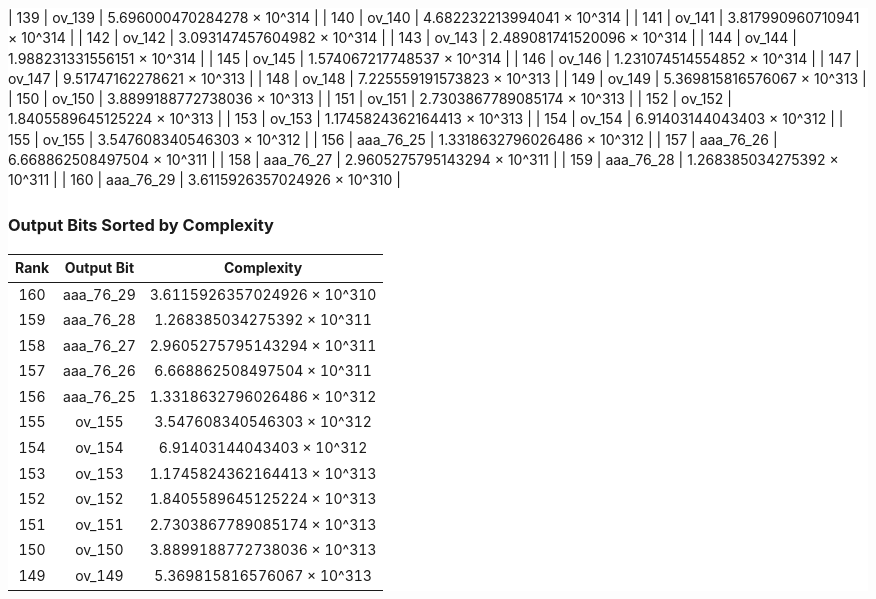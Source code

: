 | 139 | ov_139 | 5.696000470284278 × 10^314 |
| 140 | ov_140 | 4.682232213994041 × 10^314 |
| 141 | ov_141 | 3.817990960710941 × 10^314 |
| 142 | ov_142 | 3.093147457604982 × 10^314 |
| 143 | ov_143 | 2.489081741520096 × 10^314 |
| 144 | ov_144 | 1.988231331556151 × 10^314 |
| 145 | ov_145 | 1.574067217748537 × 10^314 |
| 146 | ov_146 | 1.231074514554852 × 10^314 |
| 147 | ov_147 | 9.51747162278621 × 10^313 |
| 148 | ov_148 | 7.225559191573823 × 10^313 |
| 149 | ov_149 | 5.369815816576067 × 10^313 |
| 150 | ov_150 | 3.8899188772738036 × 10^313 |
| 151 | ov_151 | 2.7303867789085174 × 10^313 |
| 152 | ov_152 | 1.8405589645125224 × 10^313 |
| 153 | ov_153 | 1.1745824362164413 × 10^313 |
| 154 | ov_154 | 6.91403144043403 × 10^312 |
| 155 | ov_155 | 3.547608340546303 × 10^312 |
| 156 | aaa_76_25 | 1.3318632796026486 × 10^312 |
| 157 | aaa_76_26 | 6.668862508497504 × 10^311 |
| 158 | aaa_76_27 | 2.9605275795143294 × 10^311 |
| 159 | aaa_76_28 | 1.268385034275392 × 10^311 |
| 160 | aaa_76_29 | 3.6115926357024926 × 10^310 |

### Output Bits Sorted by Complexity

| Rank | Output Bit | Complexity |
|:----:|:----------:|:----------:|
| 160 | aaa_76_29 | 3.6115926357024926 × 10^310 |
| 159 | aaa_76_28 | 1.268385034275392 × 10^311 |
| 158 | aaa_76_27 | 2.9605275795143294 × 10^311 |
| 157 | aaa_76_26 | 6.668862508497504 × 10^311 |
| 156 | aaa_76_25 | 1.3318632796026486 × 10^312 |
| 155 | ov_155 | 3.547608340546303 × 10^312 |
| 154 | ov_154 | 6.91403144043403 × 10^312 |
| 153 | ov_153 | 1.1745824362164413 × 10^313 |
| 152 | ov_152 | 1.8405589645125224 × 10^313 |
| 151 | ov_151 | 2.7303867789085174 × 10^313 |
| 150 | ov_150 | 3.8899188772738036 × 10^313 |
| 149 | ov_149 | 5.369815816576067 × 10^313 |
